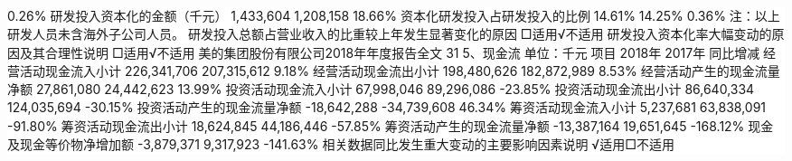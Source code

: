 0.26%
研发投入资本化的金额（千元）
1,433,604
1,208,158
18.66%
资本化研发投入占研发投入的比例
14.61%
14.25%
0.36%
注：以上研发人员未含海外子公司人员。
研发投入总额占营业收入的比重较上年发生显著变化的原因
□适用√不适用
研发投入资本化率大幅变动的原因及其合理性说明
□适用√不适用
美的集团股份有限公司2018年年度报告全文
31
5、现金流
单位：千元
项目
2018年
2017年
同比增减
经营活动现金流入小计
226,341,706
207,315,612
9.18%
经营活动现金流出小计
198,480,626
182,872,989
8.53%
经营活动产生的现金流量净额
27,861,080
24,442,623
13.99%
投资活动现金流入小计
67,998,046
89,296,086
-23.85%
投资活动现金流出小计
86,640,334
124,035,694
-30.15%
投资活动产生的现金流量净额
-18,642,288
-34,739,608
46.34%
筹资活动现金流入小计
5,237,681
63,838,091
-91.80%
筹资活动现金流出小计
18,624,845
44,186,446
-57.85%
筹资活动产生的现金流量净额
-13,387,164
19,651,645
-168.12%
现金及现金等价物净增加额
-3,879,371
9,317,923
-141.63%
相关数据同比发生重大变动的主要影响因素说明
√适用□不适用